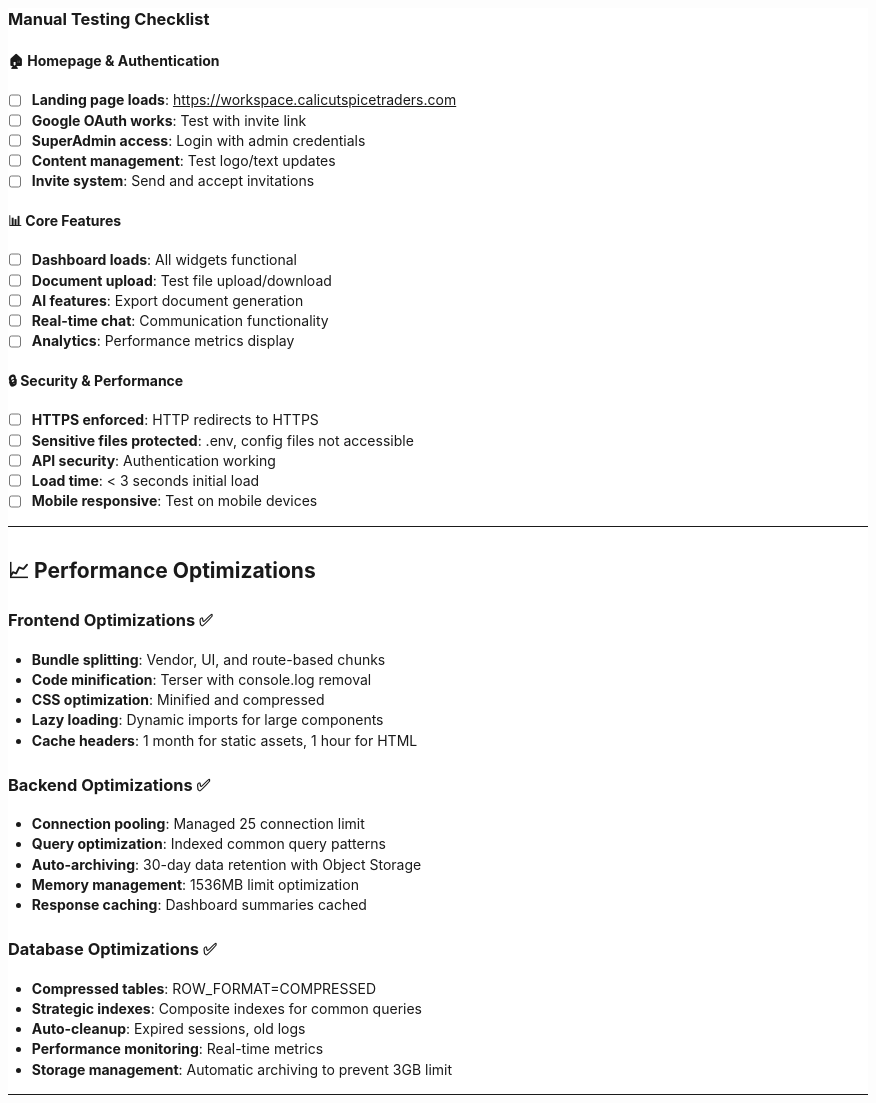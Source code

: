 ### Manual Testing Checklist

#### 🏠 Homepage & Authentication

- [ ] **Landing page loads**: https://workspace.calicutspicetraders.com
- [ ] **Google OAuth works**: Test with invite link
- [ ] **SuperAdmin access**: Login with admin credentials
- [ ] **Content management**: Test logo/text updates
- [ ] **Invite system**: Send and accept invitations

#### 📊 Core Features

- [ ] **Dashboard loads**: All widgets functional
- [ ] **Document upload**: Test file upload/download
- [ ] **AI features**: Export document generation
- [ ] **Real-time chat**: Communication functionality
- [ ] **Analytics**: Performance metrics display

#### 🔒 Security & Performance

- [ ] **HTTPS enforced**: HTTP redirects to HTTPS
- [ ] **Sensitive files protected**: .env, config files not accessible
- [ ] **API security**: Authentication working
- [ ] **Load time**: < 3 seconds initial load
- [ ] **Mobile responsive**: Test on mobile devices

---

## 📈 Performance Optimizations

### Frontend Optimizations ✅

- **Bundle splitting**: Vendor, UI, and route-based chunks
- **Code minification**: Terser with console.log removal
- **CSS optimization**: Minified and compressed
- **Lazy loading**: Dynamic imports for large components
- **Cache headers**: 1 month for static assets, 1 hour for HTML

### Backend Optimizations ✅

- **Connection pooling**: Managed 25 connection limit
- **Query optimization**: Indexed common query patterns
- **Auto-archiving**: 30-day data retention with Object Storage
- **Memory management**: 1536MB limit optimization
- **Response caching**: Dashboard summaries cached

### Database Optimizations ✅

- **Compressed tables**: ROW_FORMAT=COMPRESSED
- **Strategic indexes**: Composite indexes for common queries
- **Auto-cleanup**: Expired sessions, old logs
- **Performance monitoring**: Real-time metrics
- **Storage management**: Automatic archiving to prevent 3GB limit

---